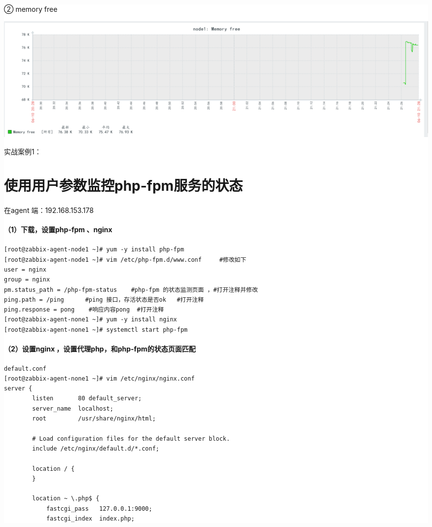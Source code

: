 

② memory free



![img](assets/Zabbix-2/image-20210610212913632.png)



实战案例1：



# 使用用户参数监控php-fpm服务的状态



在agent 端：192.168.153.178



#### （1）下载，设置php-fpm 、nginx



```plain
[root@zabbix-agent-node1 ~]# yum -y install php-fpm
[root@zabbix-agent-node1 ~]# vim /etc/php-fpm.d/www.conf     #修改如下
user = nginx
group = nginx
pm.status_path = /php-fpm-status    #php-fpm 的状态监测页面 ，#打开注释并修改
ping.path = /ping      #ping 接口，存活状态是否ok   #打开注释
ping.response = pong    #响应内容pong  #打开注释
[root@zabbix-agent-none1 ~]# yum -y install nginx
[root@zabbix-agent-none1 ~]# systemctl start php-fpm
```



#### （2）设置nginx ，设置代理php，和php-fpm的状态页面匹配



```plain
default.conf
[root@zabbix-agent-none1 ~]# vim /etc/nginx/nginx.conf
server {
        listen       80 default_server;
        server_name  localhost;
        root         /usr/share/nginx/html;

        # Load configuration files for the default server block.
        include /etc/nginx/default.d/*.conf;

        location / {
        }
        
        location ~ \.php$ {
            fastcgi_pass   127.0.0.1:9000;
            fastcgi_index  index.php;
```
